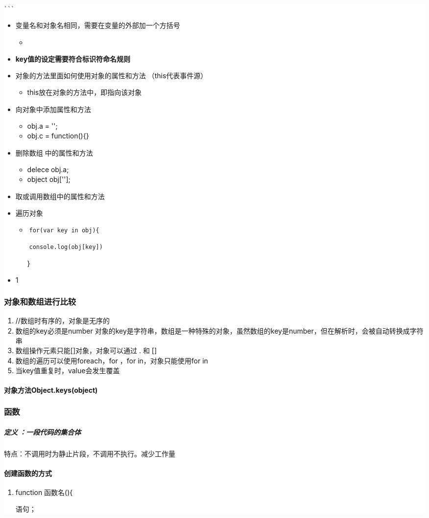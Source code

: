     
    ```

  - 变量名和对象名相同，需要在变量的外部加一个方括号

    - [str]:'值'，

- **key值的设定需要符合标识符命名规则**

- 对象的方法里面如何使用对象的属性和方法 （this代表事件源）

  - this放在对象的方法中，即指向该对象

- 向对象中添加属性和方法 

  - obj.a = '';
  - obj.c = function(){}

- 删除数组 中的属性和方法

  - delece obj.a;
  - object obj[''];

- 取或调用数组中的属性和方法

- 遍历对象

  - ​	`for(var key in obj){`

    ​	`console.log(obj[key])`

    }

- 1

### 对象和数组进行比较

1. //数组时有序的，对象是无序的
2. 数组的key必须是number 对象的key是字符串，数组是一种特殊的对象，虽然数组的key是number，但在解析时，会被自动转换成字符串
3. 数组操作元素只能[]对象，对象可以通过  .  和 []
4. 数组的遍历可以使用foreach，for ，for in，对象只能使用for in
5. 当key值重复时，value会发生覆盖



#### 对象方法Object.keys(object)





### 函数

##### 定义 ：一段代码的集合体

特点：不调用时为静止片段，不调用不执行。减少工作量

#### 创建函数的方式

1. function 函数名(){

   语句；
